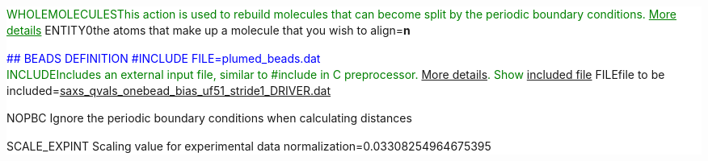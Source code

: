 <span style="display:none;" id="data/metad/reweighting/plumed_input_maxent_onebead_DRIVER.datnnh">The GROUP action with label <b>nnh</b> calculates something</span><span class="plumedtooltip" style="color:green">WHOLEMOLECULES<span class="right">This action is used to rebuild molecules that can become split by the periodic boundary conditions. <a href="https://www.plumed.org/doc-master/user-doc/html/WHOLEMOLECULES" style="color:green">More details</a><i></i></span></span> <span class="plumedtooltip">ENTITY0<span class="right">the atoms that make up a molecule that you wish to align<i></i></span></span>=<b name="data/metad/reweighting/plumed_input_maxent_onebead_DRIVER.datn">n</b>

<span style="color:blue" class="comment">## BEADS DEFINITION</span>
<span style="color:blue" class="comment">#INCLUDE FILE=plumed_beads.dat</span>
<br/><span id="data/metad/reweighting/plumed_input_maxent_onebead_DRIVER.datsaxs_qvals_onebead_bias_uf51_stride1_DRIVER.dat_short"><span class="plumedtooltip" style="color:green">INCLUDE<span class="right">Includes an external input file, similar to #include in C preprocessor. <a href="https://www.plumed.org/doc-master/user-doc/html/INCLUDE">More details</a>. Show <a class="toggler" href='javascript:;' onclick='toggleDisplay("data/metad/reweighting/plumed_input_maxent_onebead_DRIVER.datsaxs_qvals_onebead_bias_uf51_stride1_DRIVER.dat");'>included file</a><i></i></span></span> <span class="plumedtooltip">FILE<span class="right">file to be included<i></i></span></span>=<a class="toggler" href='javascript:;' onclick='toggleDisplay("data/metad/reweighting/plumed_input_maxent_onebead_DRIVER.datsaxs_qvals_onebead_bias_uf51_stride1_DRIVER.dat");'>saxs_qvals_onebead_bias_uf51_stride1_DRIVER.dat</a>
</span><span id="data/metad/reweighting/plumed_input_maxent_onebead_DRIVER.datsaxs_qvals_onebead_bias_uf51_stride1_DRIVER.dat_long" style="display:none;"><span style="color:blue" class="comment"># The command:
</span><span class="toggler" style="color:red" onclick='toggleDisplay("data/metad/reweighting/plumed_input_maxent_onebead_DRIVER.datsaxs_qvals_onebead_bias_uf51_stride1_DRIVER.dat")'># INCLUDE FILE=saxs_qvals_onebead_bias_uf51_stride1_DRIVER.dat
</span><span style="color:blue" class="comment"># ensures PLUMED loads the contents of the file called saxs_qvals_onebead_bias_uf51_stride1_DRIVER.dat</span>
<span style="color:blue" class="comment"># The contents of this file are shown below (click the red comment to hide them).</span>
<span style="display:none;" id="data/metad/reweighting/plumed_input_maxent_onebead_DRIVER.datsaxs_qvals_onebead_bias_uf51_stride1_DRIVER.dat">The INCLUDE action with label <b>saxs_qvals_onebead_bias_uf51_stride1_DRIVER.dat</b> calculates something</span><span class="plumedtooltip" style="color:green">SAXS<span class="right">Calculates SAXS intensity. <a href="https://www.plumed.org/doc-master/user-doc/html/SAXS" style="color:green">More details</a><i></i></span></span> ... <span style="color:blue" class="comment">#action name also at the end</span>
<span class="plumedtooltip">LABEL<span class="right">a label for the action so that its output can be referenced in the input to other actions<i></i></span></span>=<b name="data/metad/reweighting/plumed_input_maxent_onebead_DRIVER.datsaxs" onclick='showPath("data/metad/reweighting/plumed_input_maxent_onebead_DRIVER.dat","data/metad/reweighting/plumed_input_maxent_onebead_DRIVER.datsaxs","data/metad/reweighting/plumed_input_maxent_onebead_DRIVER.datsaxs","brown")'>saxs</b> <span style="color:blue" class="comment">#just a label</span>
<span class="plumedtooltip">ATOMS<span class="right">The atoms to be included in the calculation, e<i></i></span></span>=1-5829 <span style="color:blue" class="comment">#atom group generated with script in plumed_beads.dat</span>
<span class="plumedtooltip">ONEBEAD<span class="right"> calculate SAXS for a single bead model<i></i></span></span>
<span class="plumedtooltip">TEMPLATE<span class="right"> A PDB file is required for ONEBEAD mapping<i></i></span></span>=aacg_template_onebead.pdb
<span style="color:blue" class="comment">#GPU</span>
<span class="plumedtooltip">SOLVDENS<span class="right"> Density of the solvent to be used for the correction of atomistic form factors<i></i></span></span>=0.334
<span class="plumedtooltip">SOLVATION_CORRECTION<span class="right"> Solvation layer electron density correction (ONEBEAD only)<i></i></span></span>=0.080
<span class="plumedtooltip">SOLVATION_STRIDE<span class="right"> Number of steps between every new residues solvation estimation via LCPO (ONEBEAD only)<i></i></span></span>=1 <span style="color:blue" class="comment"># 100 in production, 1 in driver</span>
<span class="plumedtooltip">SASA_CUTOFF<span class="right"> SASA value to consider a residue as exposed to the solvent (ONEBEAD only)<i></i></span></span>=0.7

<span class="plumedtooltip">NOPBC<span class="right"> Ignore the periodic boundary conditions when calculating distances<i></i></span></span>

<span class="plumedtooltip">SCALE_EXPINT<span class="right"> Scaling value for experimental data normalization<i></i></span></span>=0.03308254964675395